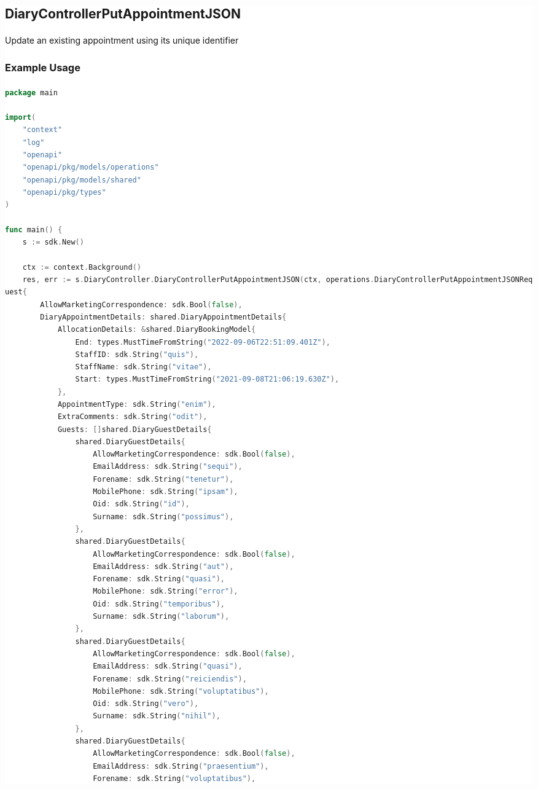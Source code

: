 ## DiaryControllerPutAppointmentJSON

Update an existing appointment using its unique identifier

### Example Usage

```go
package main

import(
	"context"
	"log"
	"openapi"
	"openapi/pkg/models/operations"
	"openapi/pkg/models/shared"
	"openapi/pkg/types"
)

func main() {
    s := sdk.New()

    ctx := context.Background()
    res, err := s.DiaryController.DiaryControllerPutAppointmentJSON(ctx, operations.DiaryControllerPutAppointmentJSONRequest{
        AllowMarketingCorrespondence: sdk.Bool(false),
        DiaryAppointmentDetails: shared.DiaryAppointmentDetails{
            AllocationDetails: &shared.DiaryBookingModel{
                End: types.MustTimeFromString("2022-09-06T22:51:09.401Z"),
                StaffID: sdk.String("quis"),
                StaffName: sdk.String("vitae"),
                Start: types.MustTimeFromString("2021-09-08T21:06:19.630Z"),
            },
            AppointmentType: sdk.String("enim"),
            ExtraComments: sdk.String("odit"),
            Guests: []shared.DiaryGuestDetails{
                shared.DiaryGuestDetails{
                    AllowMarketingCorrespondence: sdk.Bool(false),
                    EmailAddress: sdk.String("sequi"),
                    Forename: sdk.String("tenetur"),
                    MobilePhone: sdk.String("ipsam"),
                    Oid: sdk.String("id"),
                    Surname: sdk.String("possimus"),
                },
                shared.DiaryGuestDetails{
                    AllowMarketingCorrespondence: sdk.Bool(false),
                    EmailAddress: sdk.String("aut"),
                    Forename: sdk.String("quasi"),
                    MobilePhone: sdk.String("error"),
                    Oid: sdk.String("temporibus"),
                    Surname: sdk.String("laborum"),
                },
                shared.DiaryGuestDetails{
                    AllowMarketingCorrespondence: sdk.Bool(false),
                    EmailAddress: sdk.String("quasi"),
                    Forename: sdk.String("reiciendis"),
                    MobilePhone: sdk.String("voluptatibus"),
                    Oid: sdk.String("vero"),
                    Surname: sdk.String("nihil"),
                },
                shared.DiaryGuestDetails{
                    AllowMarketingCorrespondence: sdk.Bool(false),
                    EmailAddress: sdk.String("praesentium"),
                    Forename: sdk.String("voluptatibus"),
```